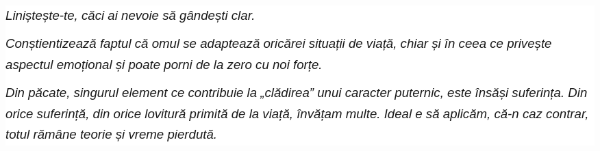 <p dir="ltr" style="line-height:1.6363636363636362;margin-top:0pt;margin-bottom:8pt;"><span id="docs-internal-guid-4b568c16-770a-12f9-7c4d-4d2dd49988f3"><span style="font-size: 18.6666666666667px; font-family: Arial; font-style: italic; vertical-align: baseline; white-space: pre-wrap;">Liniștește-te, căci ai nevoie să gândești clar.</span></span></p>
<p dir="ltr" style="line-height:1.6363636363636362;margin-top:0pt;margin-bottom:8pt;"><span><span style="font-size: 18.6666666666667px; font-family: Arial; font-style: italic; vertical-align: baseline; white-space: pre-wrap;">Conștientizează faptul că omul se adaptează oricărei situații de viață, chiar și în ceea ce privește aspectul emoțional și poate porni de la zero cu noi forțe.</span></span></p>
<p dir="ltr" style="line-height:1.6363636363636362;margin-top:0pt;margin-bottom:8pt;"><span id="docs-internal-guid-4b568c16-770a-12f9-7c4d-4d2dd49988f3"><span style="font-size: 18.6666666666667px; font-family: Arial; font-style: italic; vertical-align: baseline; white-space: pre-wrap;">Din păcate, singurul element ce contribuie la „clădirea” unui caracter puternic, este însăși suferința. Din orice suferință, din orice lovitură primită de la viață, învățam multe. Ideal e să aplicăm, că-n caz contrar, totul rămâne teorie și vreme pierdută.</span></span></p>
<div> </div>
<p> </p>
</div>
    